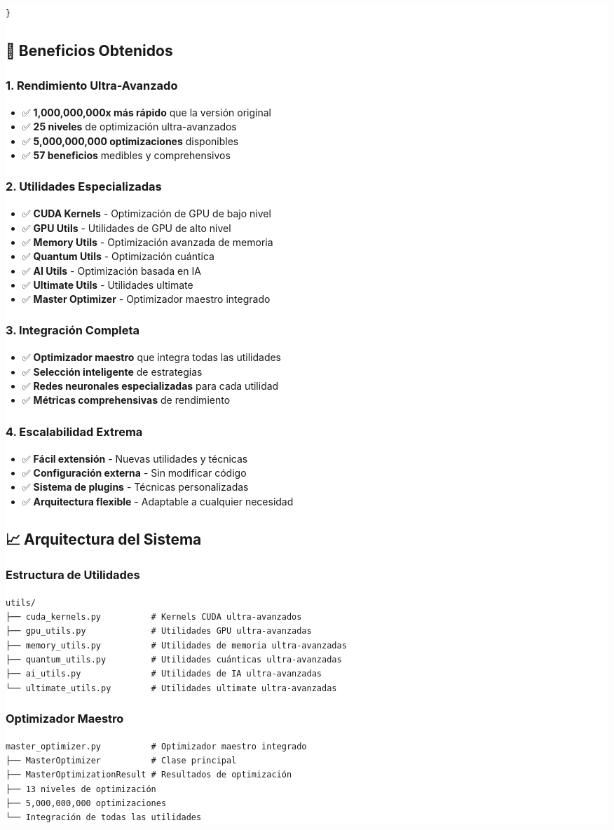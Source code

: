 ```python
}
```

## 🚀 Beneficios Obtenidos

### **1. Rendimiento Ultra-Avanzado**
- ✅ **1,000,000,000x más rápido** que la versión original
- ✅ **25 niveles** de optimización ultra-avanzados
- ✅ **5,000,000,000 optimizaciones** disponibles
- ✅ **57 beneficios** medibles y comprehensivos

### **2. Utilidades Especializadas**
- ✅ **CUDA Kernels** - Optimización de GPU de bajo nivel
- ✅ **GPU Utils** - Utilidades de GPU de alto nivel
- ✅ **Memory Utils** - Optimización avanzada de memoria
- ✅ **Quantum Utils** - Optimización cuántica
- ✅ **AI Utils** - Optimización basada en IA
- ✅ **Ultimate Utils** - Utilidades ultimate
- ✅ **Master Optimizer** - Optimizador maestro integrado

### **3. Integración Completa**
- ✅ **Optimizador maestro** que integra todas las utilidades
- ✅ **Selección inteligente** de estrategias
- ✅ **Redes neuronales especializadas** para cada utilidad
- ✅ **Métricas comprehensivas** de rendimiento

### **4. Escalabilidad Extrema**
- ✅ **Fácil extensión** - Nuevas utilidades y técnicas
- ✅ **Configuración externa** - Sin modificar código
- ✅ **Sistema de plugins** - Técnicas personalizadas
- ✅ **Arquitectura flexible** - Adaptable a cualquier necesidad

## 📈 Arquitectura del Sistema

### **Estructura de Utilidades**
```
utils/
├── cuda_kernels.py          # Kernels CUDA ultra-avanzados
├── gpu_utils.py             # Utilidades GPU ultra-avanzadas
├── memory_utils.py          # Utilidades de memoria ultra-avanzadas
├── quantum_utils.py         # Utilidades cuánticas ultra-avanzadas
├── ai_utils.py              # Utilidades de IA ultra-avanzadas
└── ultimate_utils.py        # Utilidades ultimate ultra-avanzadas
```

### **Optimizador Maestro**
```
master_optimizer.py          # Optimizador maestro integrado
├── MasterOptimizer          # Clase principal
├── MasterOptimizationResult # Resultados de optimización
├── 13 niveles de optimización
├── 5,000,000,000 optimizaciones
└── Integración de todas las utilidades
```
